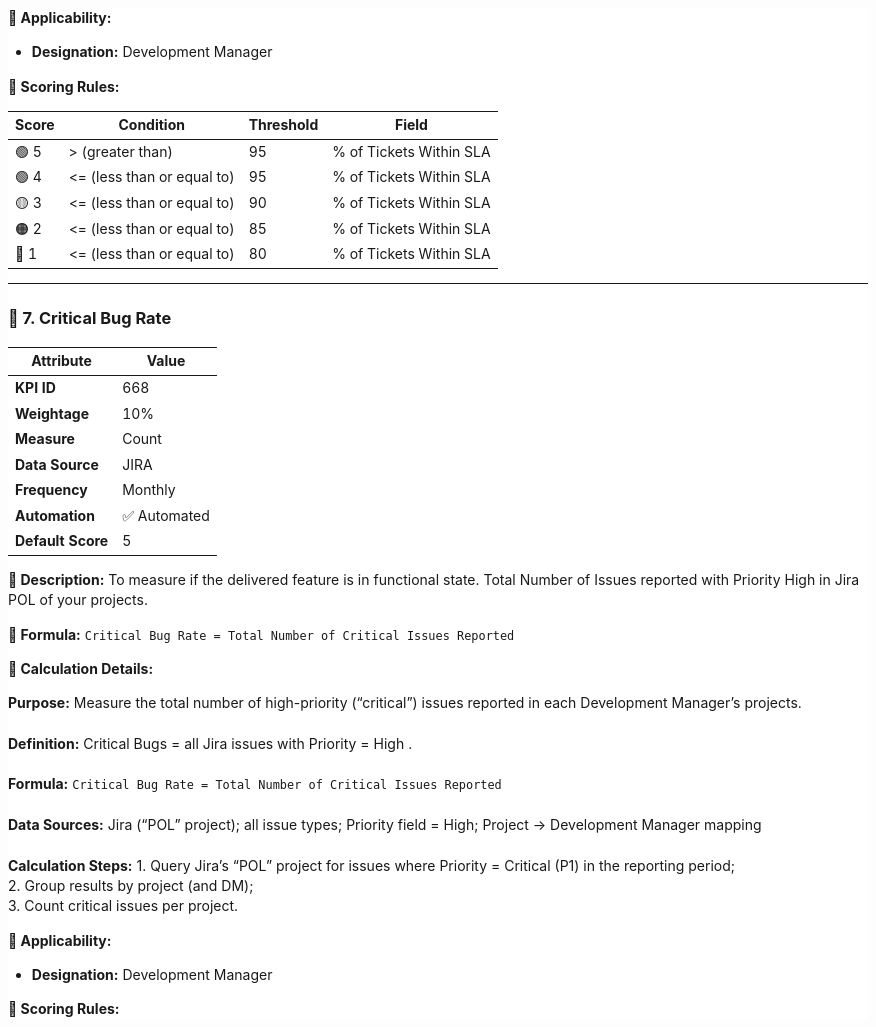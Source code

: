 **👥 Applicability:**

- **Designation:** Development Manager

**🎯 Scoring Rules:**

| Score | Condition | Threshold | Field |
|-------|-----------|-----------|-------|
| 🟢 5 | &gt; (greater than) | 95 | % of Tickets Within SLA |
| 🟢 4 | &lt;= (less than or equal to) | 95 | % of Tickets Within SLA |
| 🟡 3 | &lt;= (less than or equal to) | 90 | % of Tickets Within SLA |
| 🟠 2 | &lt;= (less than or equal to) | 85 | % of Tickets Within SLA |
| 🔴 1 | &lt;= (less than or equal to) | 80 | % of Tickets Within SLA |

---

### 🐛 7. Critical Bug Rate

| Attribute | Value |
|-----------|-------|
| **KPI ID** | 668 |
| **Weightage** | 10% |
| **Measure** | Count |
| **Data Source** | JIRA |
| **Frequency** | Monthly |
| **Automation** | ✅ Automated |
| **Default Score** | 5 |

**📝 Description:** To measure if the delivered feature is in functional state. Total Number of Issues reported with Priority High in Jira POL of your projects.

**🧮 Formula:** `Critical Bug Rate = Total Number of Critical Issues Reported`

**📐 Calculation Details:**

**Purpose:** Measure the total number of high-priority (“critical”) issues reported in each Development Manager’s projects.<br /> <br />**Definition:** Critical Bugs = all Jira issues with Priority = High .<br /> <br />**Formula:** `Critical Bug Rate = Total Number of Critical Issues Reported`<br /> <br />**Data Sources:** Jira (“POL” project); all issue types; Priority field = High; Project → Development Manager mapping<br /> <br />**Calculation Steps:** 1. Query Jira’s “POL” project for issues where Priority = Critical (P1) in the reporting period;<br /> 2. Group results by project (and DM);<br /> 3. Count critical issues per project.<br />

**👥 Applicability:**

- **Designation:** Development Manager

**🎯 Scoring Rules:**
